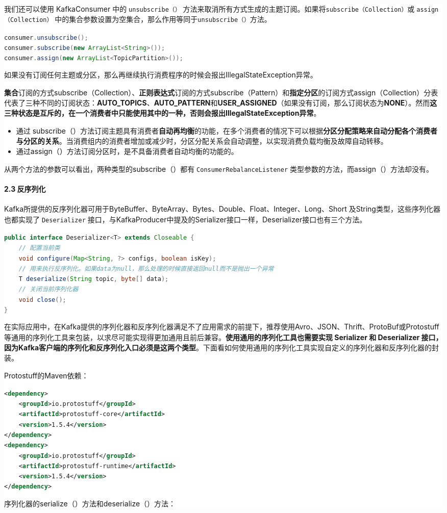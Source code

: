 我们还可以使用 KafkaConsumer 中的 `unsubscribe（）` 方法来取消所有方式生成的主题订阅。如果将`subscribe（Collection）`或 `assign（Collection）` 中的集合参数设置为空集合，那么作用等同于`unsubscribe（）`方法。

```java
consumer.unsubscribe();
consumer.subscribe(new ArrayList<String>());
consumer.assign(new ArrayList<TopicPartition>());
```

如果没有订阅任何主题或分区，那么再继续执行消费程序的时候会报出IllegalStateException异常。

**集合**订阅的方式subscribe（Collection）、**正则表达式**订阅的方式subscribe（Pattern）和**指定分区**的订阅方式assign（Collection）分表代表了三种不同的订阅状态：**AUTO_TOPICS**、**AUTO_PATTERN**和**USER_ASSIGNED**（如果没有订阅，那么订阅状态为**NONE**）。然而**这三种状态是互斥的，在一个消费者中只能使用其中的一种，否则会报出IllegalStateException异常**。

- 通过 subscribe（）方法订阅主题具有消费者**自动再均衡**的功能，在多个消费者的情况下可以根据**分区分配策略来自动分配各个消费者与分区的关系**。当消费组内的消费者增加或减少时，分区分配关系会自动调整，以实现消费负载均衡及故障自动转移。
- 通过assign（）方法订阅分区时，是不具备消费者自动均衡的功能的。

从两个方法的参数可以看出，两种类型的subscribe（）都有 `ConsumerRebalanceListener` 类型参数的方法，而assign（）方法却没有。

#### 2.3 反序列化

Kafka所提供的反序列化器可用于ByteBuffer、ByteArray、Bytes、Double、Float、Integer、Long、Short 及String类型，这些序列化器也都实现了 `Deserializer` 接口，与KafkaProducer中提及的Serializer接口一样，Deserializer接口也有三个方法。

```java
public interface Deserializer<T> extends Closeable {
    // 配置当前类
    void configure(Map<String, ?> configs, boolean isKey);
	// 用来执行反序列化。如果data为null，那么处理的时候直接返回null而不是抛出一个异常
    T deserialize(String topic, byte[] data);
	// 关闭当前序列化器
    void close();
}
```

在实际应用中，在Kafka提供的序列化器和反序列化器满足不了应用需求的前提下，推荐使用Avro、JSON、Thrift、ProtoBuf或Protostuff等通用的序列化工具来包装，以求尽可能实现得更加通用且前后兼容。**使用通用的序列化工具也需要实现 Serializer 和 Deserializer 接口，因为Kafka客户端的序列化和反序列化入口必须是这两个类型**。下面看如何使用通用的序列化工具实现自定义的序列化器和反序列化器的封装。

Protostuff的Maven依赖：

```xml
<dependency>
    <groupId>io.protostuff</groupId>
    <artifactId>protostuff-core</artifactId>
    <version>1.5.4</version>
</dependency>
<dependency>
    <groupId>io.protostuff</groupId>
    <artifactId>protostuff-runtime</artifactId>
    <version>1.5.4</version>
</dependency>
```

序列化器的serialize（）方法和deserialize（）方法：
